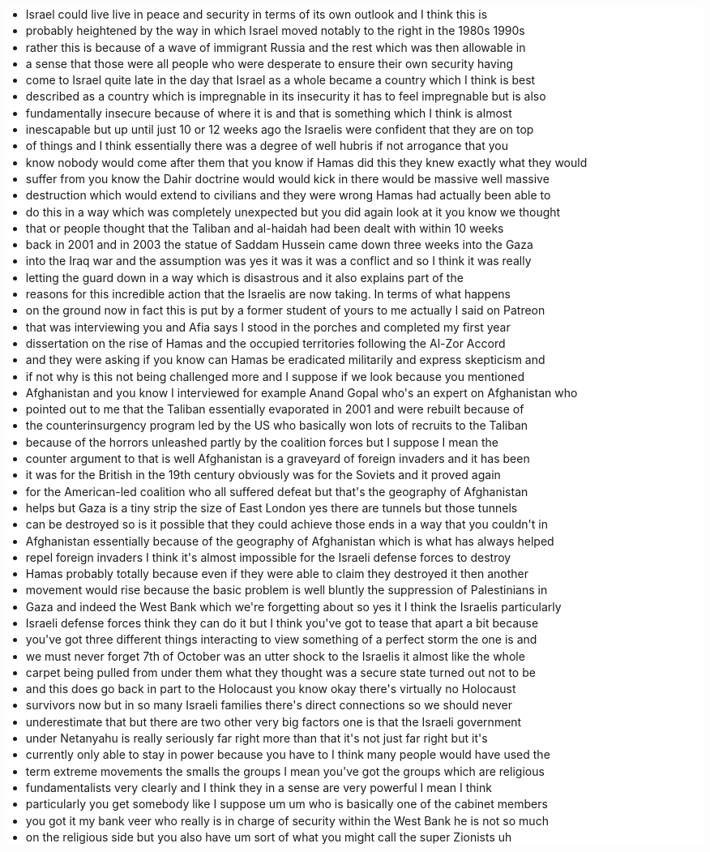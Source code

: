 *  Israel could live live in peace and security in terms of its own outlook and I think this is
*  probably heightened by the way in which Israel moved notably to the right in the 1980s 1990s
*  rather this is because of a wave of immigrant Russia and the rest which was then allowable in
*  a sense that those were all people who were desperate to ensure their own security having
*  come to Israel quite late in the day that Israel as a whole became a country which I think is best
*  described as a country which is impregnable in its insecurity it has to feel impregnable but is also
*  fundamentally insecure because of where it is and that is something which I think is almost
*  inescapable but up until just 10 or 12 weeks ago the Israelis were confident that they are on top
*  of things and I think essentially there was a degree of well hubris if not arrogance that you
*  know nobody would come after them that you know if Hamas did this they knew exactly what they would
*  suffer from you know the Dahir doctrine would would kick in there would be massive well massive
*  destruction which would extend to civilians and they were wrong Hamas had actually been able to
*  do this in a way which was completely unexpected but you did again look at it you know we thought
*  that or people thought that the Taliban and al-haidah had been dealt with within 10 weeks
*  back in 2001 and in 2003 the statue of Saddam Hussein came down three weeks into the Gaza
*  into the Iraq war and the assumption was yes it was it was a conflict and so I think it was really
*  letting the guard down in a way which is disastrous and it also explains part of the
*  reasons for this incredible action that the Israelis are now taking. In terms of what happens
*  on the ground now in fact this is put by a former student of yours to me actually I said on Patreon
*  that was interviewing you and Afia says I stood in the porches and completed my first year
*  dissertation on the rise of Hamas and the occupied territories following the Al-Zor Accord
*  and they were asking if you know can Hamas be eradicated militarily and express skepticism and
*  if not why is this not being challenged more and I suppose if we look because you mentioned
*  Afghanistan and you know I interviewed for example Anand Gopal who's an expert on Afghanistan who
*  pointed out to me that the Taliban essentially evaporated in 2001 and were rebuilt because of
*  the counterinsurgency program led by the US who basically won lots of recruits to the Taliban
*  because of the horrors unleashed partly by the coalition forces but I suppose I mean the
*  counter argument to that is well Afghanistan is a graveyard of foreign invaders and it has been
*  it was for the British in the 19th century obviously was for the Soviets and it proved again
*  for the American-led coalition who all suffered defeat but that's the geography of Afghanistan
*  helps but Gaza is a tiny strip the size of East London yes there are tunnels but those tunnels
*  can be destroyed so is it possible that they could achieve those ends in a way that you couldn't in
*  Afghanistan essentially because of the geography of Afghanistan which is what has always helped
*  repel foreign invaders I think it's almost impossible for the Israeli defense forces to destroy
*  Hamas probably totally because even if they were able to claim they destroyed it then another
*  movement would rise because the basic problem is well bluntly the suppression of Palestinians in
*  Gaza and indeed the West Bank which we're forgetting about so yes it I think the Israelis particularly
*  Israeli defense forces think they can do it but I think you've got to tease that apart a bit because
*  you've got three different things interacting to view something of a perfect storm the one is and
*  we must never forget 7th of October was an utter shock to the Israelis it almost like the whole
*  carpet being pulled from under them what they thought was a secure state turned out not to be
*  and this does go back in part to the Holocaust you know okay there's virtually no Holocaust
*  survivors now but in so many Israeli families there's direct connections so we should never
*  underestimate that but there are two other very big factors one is that the Israeli government
*  under Netanyahu is really seriously far right more than that it's not just far right but it's
*  currently only able to stay in power because you have to I think many people would have used the
*  term extreme movements the smalls the groups I mean you've got the groups which are religious
*  fundamentalists very clearly and I think they in a sense are very powerful I mean I think
*  particularly you get somebody like I suppose um um who is basically one of the cabinet members
*  you got it my bank veer who really is in charge of security within the West Bank he is not so much
*  on the religious side but you also have um sort of what you might call the super Zionists uh